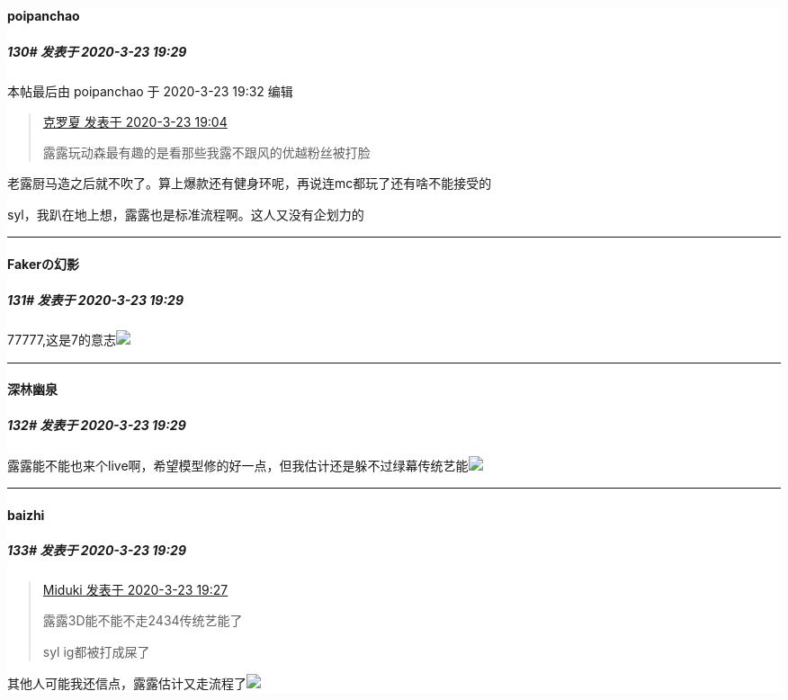 ####  poipanchao  
##### 130#       发表于 2020-3-23 19:29



 本帖最后由 poipanchao 于 2020-3-23 19:32 编辑 
<blockquote><a href="httphttps://bbs.saraba1st.com/2b/forum.php?mod=redirect&amp;goto=findpost&amp;pid=46847899&amp;ptid=1920426" target="_blank">克罗夏 发表于 2020-3-23 19:04</a>

露露玩动森最有趣的是看那些我露不跟风的优越粉丝被打脸</blockquote>
老露厨马造之后就不吹了。算上爆款还有健身环呢，再说连mc都玩了还有啥不能接受的


syl，我趴在地上想，露露也是标准流程啊。这人又没有企划力的







-----

####  Fakerの幻影  
##### 131#       发表于 2020-3-23 19:29




77777,这是7的意志<img src="https://static.saraba1st.com/image/smiley/face2017/033.png" referrerpolicy="no-referrer">







-----

####  深林幽泉  
##### 132#       发表于 2020-3-23 19:29




露露能不能也来个live啊，希望模型修的好一点，但我估计还是躲不过绿幕传统艺能<img src="https://static.saraba1st.com/image/smiley/face2017/076.png" referrerpolicy="no-referrer">







-----

####  baizhi  
##### 133#       发表于 2020-3-23 19:29



<blockquote><a href="httphttps://bbs.saraba1st.com/2b/forum.php?mod=redirect&amp;goto=findpost&amp;pid=46848128&amp;ptid=1920426" target="_blank">Miduki 发表于 2020-3-23 19:27</a>

露露3D能不能不走2434传统艺能了

syl ig都被打成屎了</blockquote>
其他人可能我还信点，露露估计又走流程了<img src="https://static.saraba1st.com/image/smiley/face2017/078.png" referrerpolicy="no-referrer">
